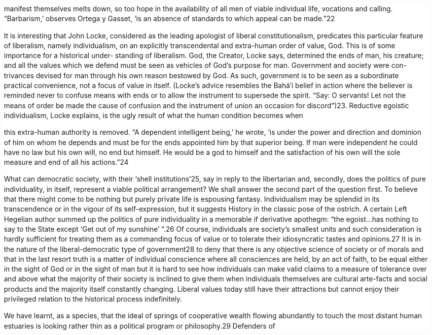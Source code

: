 manifest themselves melts down, so too hope in the availability of all men
of viable individual life, vocations and calling. “Barbarism,’ observes Ortega
y Gasset, ‘is an absence of standards to which appeal can be made.”22

It is interesting that John Locke, considered as the leading apologist of
liberal constitutionalism, predicates this particular feature of liberalism,
namely individualism, on an explicitly transcendental and extra-human
order of value, God. This is of some importance for a historical under-
standing of liberalism. God, the Creator, Locke says, determined the ends
of man, his creature; and all the values which we defend must be seen
as vehicles of God’s purpose for man. Government and society were con-
trivances devised for man through his own reason bestowed by God. As
such, government is to be seen as a subordinate practical convenience,
not a focus of value in itself. (Locke’s advice resembles the Bahá’í belief in
action where the believer is reminded never to confuse means with ends
or to allow the instrument to supersede the spirit. “Say: O servants! Let not
the means of order be made the cause of confusion and the instrument of
union an occasion for discord”)23. Reductive egoistic individualism, Locke
explains, is the ugly result of what the human condition becomes when

this extra-human authority is removed. “A dependent intelligent being,’ he
wrote, ‘is under the power and direction and dominion of him on whom he
depends and must be for the ends appointed him by that superior being. If
man were independent he could have no law but his own will, no end but
himself. He would be a god to himself and the satisfaction of his own will
the sole measure and end of all his actions.”24

What can democratic society, with their ‘shell institutions’25, say in reply
to the libertarian and, secondly, does the politics of pure individuality, in
itself, represent a viable political arrangement? We shall answer the second
part of the question first. To believe that there might come to be nothing
but purely private life is espousing fantasy. Individualism may be splendid
in its transcendence or in the vigour of its self-expression, but it suggests
History in the classic pose of the ostrich. A certain Left Hegelian author
summed up the politics of pure individuality in a memorable if derivative
apothegm: “the egoist…has nothing to say to the State except ‘Get out of
my sunshine’ “.26 Of course, individuals are society’s smallest units and such
consideration is hardly sufficient for treating them as a commanding focus
of value or to tolerate their idiosyncratic tastes and opinions.27 It is in the
nature of the liberal-democratic type of government28 to deny that there
is any objective science of society or of morals and that in the last resort
truth is a matter of individual conscience where all consciences are held, by
an act of faith, to be equal either in the sight of God or in the sight of man
but it is hard to see how individuals can make valid claims to a measure of
tolerance over and above what the majority of their society is inclined to
give them when individuals themselves are cultural arte-facts and social
products and the majority itself constantly changing. Liberal values today
still have their attractions but cannot enjoy their privileged relation to the
historical process indefinitely.

We have learnt, as a species, that the ideal of springs of cooperative
wealth flowing abundantly to touch the most distant human estuaries is
looking rather thin as a political program or philosophy.29 Defenders of
